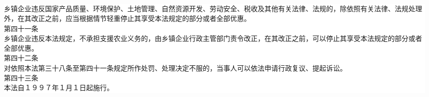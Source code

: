 乡镇企业违反国家产品质量、环境保护、土地管理、自然资源开发、劳动安全、税收及其他有关法律、法规的，除依照有关法律、法规处理外，在其改正之前，应当根据情节轻重停止其享受本法规定的部分或者全部优惠。  
第四十一条  
乡镇企业违反本法规定，不承担支援农业义务的，由乡镇企业行政主管部门责令改正，在其改正之前，可以停止其享受本法规定的部分或者全部优惠。  
第四十二条  
对依照本法第三十八条至第四十一条规定所作处罚、处理决定不服的，当事人可以依法申请行政复议、提起诉讼。  
第四十三条  
本法自１９９７年１月１日起施行。  


